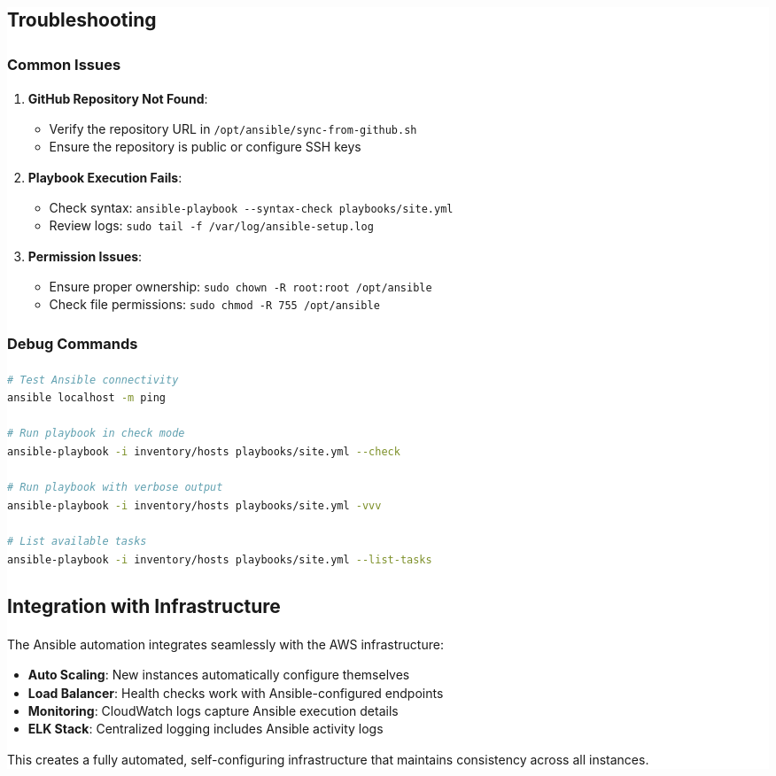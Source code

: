 ## Troubleshooting

### Common Issues

1. **GitHub Repository Not Found**:
   - Verify the repository URL in `/opt/ansible/sync-from-github.sh`
   - Ensure the repository is public or configure SSH keys

2. **Playbook Execution Fails**:
   - Check syntax: `ansible-playbook --syntax-check playbooks/site.yml`
   - Review logs: `sudo tail -f /var/log/ansible-setup.log`

3. **Permission Issues**:
   - Ensure proper ownership: `sudo chown -R root:root /opt/ansible`
   - Check file permissions: `sudo chmod -R 755 /opt/ansible`

### Debug Commands

```bash
# Test Ansible connectivity
ansible localhost -m ping

# Run playbook in check mode
ansible-playbook -i inventory/hosts playbooks/site.yml --check

# Run playbook with verbose output
ansible-playbook -i inventory/hosts playbooks/site.yml -vvv

# List available tasks
ansible-playbook -i inventory/hosts playbooks/site.yml --list-tasks
```

## Integration with Infrastructure

The Ansible automation integrates seamlessly with the AWS infrastructure:

- **Auto Scaling**: New instances automatically configure themselves
- **Load Balancer**: Health checks work with Ansible-configured endpoints
- **Monitoring**: CloudWatch logs capture Ansible execution details
- **ELK Stack**: Centralized logging includes Ansible activity logs

This creates a fully automated, self-configuring infrastructure that maintains consistency across all instances.
